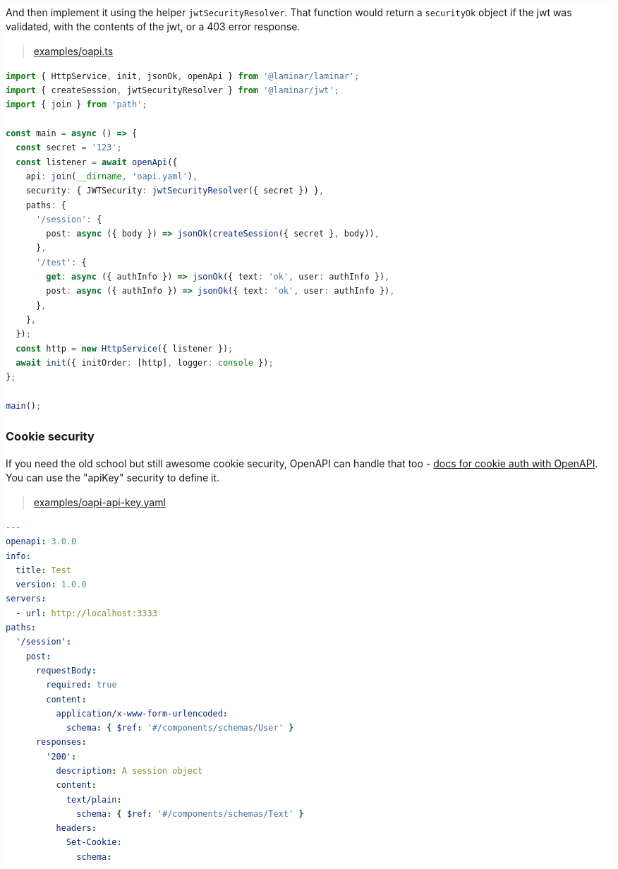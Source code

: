 And then implement it using the helper `jwtSecurityResolver`. That function would return a `securityOk` object if the jwt was validated, with the contents of the jwt, or a 403 error response.

> [examples/oapi.ts](https://github.com/ivank/laminar/tree/main/packages/jwt/examples/oapi.ts)

```typescript
import { HttpService, init, jsonOk, openApi } from '@laminar/laminar';
import { createSession, jwtSecurityResolver } from '@laminar/jwt';
import { join } from 'path';

const main = async () => {
  const secret = '123';
  const listener = await openApi({
    api: join(__dirname, 'oapi.yaml'),
    security: { JWTSecurity: jwtSecurityResolver({ secret }) },
    paths: {
      '/session': {
        post: async ({ body }) => jsonOk(createSession({ secret }, body)),
      },
      '/test': {
        get: async ({ authInfo }) => jsonOk({ text: 'ok', user: authInfo }),
        post: async ({ authInfo }) => jsonOk({ text: 'ok', user: authInfo }),
      },
    },
  });
  const http = new HttpService({ listener });
  await init({ initOrder: [http], logger: console });
};

main();
```

### Cookie security

If you need the old school but still awesome cookie security, OpenAPI can handle that too - [docs for cookie auth with OpenAPI](https://swagger.io/docs/specification/authentication/cookie-authentication/). You can use the "apiKey" security to define it.

> [examples/oapi-api-key.yaml](https://github.com/ivank/laminar/tree/main/packages/jwt/examples/oapi-api-key.yaml)

```yaml
---
openapi: 3.0.0
info:
  title: Test
  version: 1.0.0
servers:
  - url: http://localhost:3333
paths:
  '/session':
    post:
      requestBody:
        required: true
        content:
          application/x-www-form-urlencoded:
            schema: { $ref: '#/components/schemas/User' }
      responses:
        '200':
          description: A session object
          content:
            text/plain:
              schema: { $ref: '#/components/schemas/Text' }
          headers:
            Set-Cookie:
              schema:
```